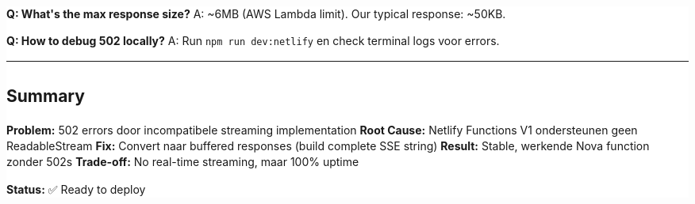**Q: What's the max response size?**
A: ~6MB (AWS Lambda limit). Our typical response: ~50KB.

**Q: How to debug 502 locally?**
A: Run `npm run dev:netlify` en check terminal logs voor errors.

---

## Summary

**Problem:** 502 errors door incompatibele streaming implementation
**Root Cause:** Netlify Functions V1 ondersteunen geen ReadableStream
**Fix:** Convert naar buffered responses (build complete SSE string)
**Result:** Stable, werkende Nova function zonder 502s
**Trade-off:** No real-time streaming, maar 100% uptime

**Status:** ✅ Ready to deploy
